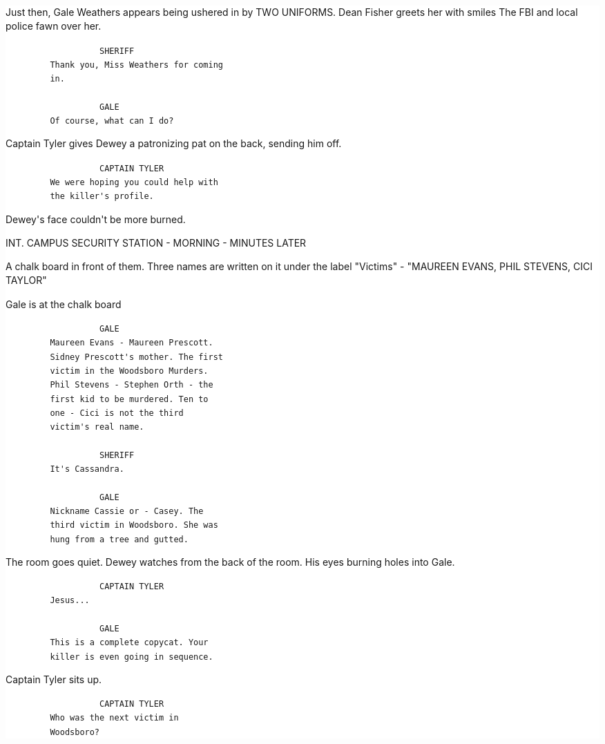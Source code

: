    Just then, Gale Weathers appears being ushered in by
   TWO UNIFORMS. Dean Fisher greets her with smiles The
   FBI and local police fawn over her.
   
                       SHERIFF
             Thank you, Miss Weathers for coming
             in.
   
                       GALE
             Of course, what can I do?
   
   Captain Tyler gives Dewey a patronizing pat on the
   back, sending him off.
   
                       CAPTAIN TYLER
             We were hoping you could help with
             the killer's profile.
   
   Dewey's face couldn't be more burned.
   
   
   INT. CAMPUS SECURITY STATION - MORNING - MINUTES LATER
   
   A chalk board in front of them. Three names are written
   on it under the label "Victims" - "MAUREEN EVANS, PHIL
   STEVENS, CICI TAYLOR"
   
   Gale is at the chalk board
   
                       GALE
             Maureen Evans - Maureen Prescott.
             Sidney Prescott's mother. The first
             victim in the Woodsboro Murders.
             Phil Stevens - Stephen Orth - the
             first kid to be murdered. Ten to
             one - Cici is not the third
             victim's real name.
   
                       SHERIFF
             It's Cassandra.
   
                       GALE
             Nickname Cassie or - Casey. The
             third victim in Woodsboro. She was
             hung from a tree and gutted.
   
   The room goes quiet. Dewey watches from the back of the
   room. His eyes burning holes into Gale.
   
                       CAPTAIN TYLER
             Jesus...
   
                       GALE
             This is a complete copycat. Your
             killer is even going in sequence.
   
   Captain Tyler sits up.
   
                       CAPTAIN TYLER
             Who was the next victim in
             Woodsboro?
   